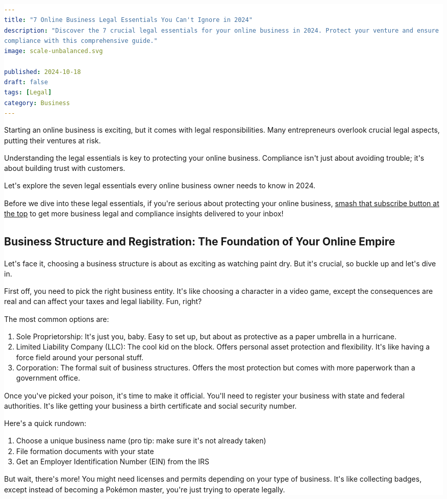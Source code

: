 ```yaml
---
title: "7 Online Business Legal Essentials You Can't Ignore in 2024"
description: "Discover the 7 crucial legal essentials for your online business in 2024. Protect your venture and ensure compliance with this comprehensive guide."
image: scale-unbalanced.svg

published: 2024-10-18
draft: false
tags: [Legal]
category: Business
---
```


Starting an online business is exciting, but it comes with legal responsibilities. Many entrepreneurs overlook crucial legal aspects, putting their ventures at risk.

Understanding the legal essentials is key to protecting your online business. Compliance isn't just about avoiding trouble; it's about building trust with customers.

Let's explore the seven legal essentials every online business owner needs to know in 2024.

Before we dive into these legal essentials, if you're serious about protecting your online business, [smash that subscribe button at the top](https://wayfinder.page/subscribe) to get more business legal and compliance insights delivered to your inbox!


## Business Structure and Registration: The Foundation of Your Online Empire

Let's face it, choosing a business structure is about as exciting as watching paint dry. But it's crucial, so buckle up and let's dive in.

First off, you need to pick the right business entity. It's like choosing a character in a video game, except the consequences are real and can affect your taxes and legal liability. Fun, right?

The most common options are:

1. Sole Proprietorship: It's just you, baby. Easy to set up, but about as protective as a paper umbrella in a hurricane.
2. Limited Liability Company (LLC): The cool kid on the block. Offers personal asset protection and flexibility. It's like having a force field around your personal stuff.
3. Corporation: The formal suit of business structures. Offers the most protection but comes with more paperwork than a government office.

Once you've picked your poison, it's time to make it official. You'll need to register your business with state and federal authorities. It's like getting your business a birth certificate and social security number.

Here's a quick rundown:

1. Choose a unique business name (pro tip: make sure it's not already taken)
2. File formation documents with your state
3. Get an Employer Identification Number (EIN) from the IRS

But wait, there's more! You might need licenses and permits depending on your type of business. It's like collecting badges, except instead of becoming a Pokémon master, you're just trying to operate legally.
